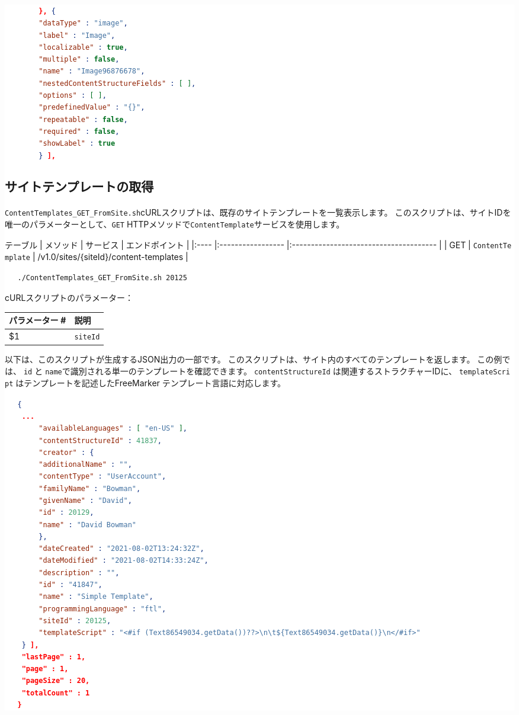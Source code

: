 ```json
        }, {
        "dataType" : "image",
        "label" : "Image",
        "localizable" : true,
        "multiple" : false,
        "name" : "Image96876678",
        "nestedContentStructureFields" : [ ],
        "options" : [ ],
        "predefinedValue" : "{}",
        "repeatable" : false,
        "required" : false,
        "showLabel" : true
        } ],
```

## サイトテンプレートの取得

`ContentTemplates_GET_FromSite.sh`cURLスクリプトは、既存のサイトテンプレートを一覧表示します。 このスクリプトは、サイトIDを唯一のパラメーターとして、`GET` HTTPメソッドで`ContentTemplate`サービスを使用します。

テーブル
| メソッド | サービス              | エンドポイント                                |
|:---- |:----------------- |:-------------------------------------- |
| GET  | `ContentTemplate` | /v1.0/sites/{siteId}/content-templates |

```bash
   ./ContentTemplates_GET_FromSite.sh 20125
```

cURLスクリプトのパラメーター：

| パラメーター # | 説明       |
|:-------- |:-------- |
| $1       | `siteId` |

以下は、このスクリプトが生成するJSON出力の一部です。 このスクリプトは、サイト内のすべてのテンプレートを返します。 この例では、 `id` と `name`で識別される単一のテンプレートを確認できます。 `contentStructureId` は関連するストラクチャーIDに、 `templateScript` はテンプレートを記述したFreeMarker テンプレート言語に対応します。

```json
   {
    ...
        "availableLanguages" : [ "en-US" ],
        "contentStructureId" : 41837,
        "creator" : {
        "additionalName" : "",
        "contentType" : "UserAccount",
        "familyName" : "Bowman",
        "givenName" : "David",
        "id" : 20129,
        "name" : "David Bowman"
        },
        "dateCreated" : "2021-08-02T13:24:32Z",
        "dateModified" : "2021-08-02T14:33:24Z",
        "description" : "",
        "id" : "41847",
        "name" : "Simple Template",
        "programmingLanguage" : "ftl",
        "siteId" : 20125,
        "templateScript" : "<#if (Text86549034.getData())??>\n\t${Text86549034.getData()}\n</#if>"
    } ],
    "lastPage" : 1,
    "page" : 1,
    "pageSize" : 20,
    "totalCount" : 1
   }
```